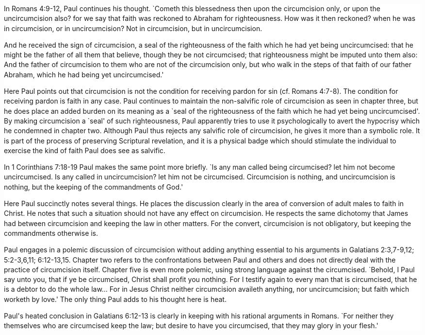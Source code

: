 In Romans 4:9-12, Paul continues his thought. \`Cometh this blessedness
then upon the circumcision only, or upon the uncircumcision also? for we
say that faith was reckoned to Abraham for righteousness. How was it
then reckoned? when he was in circumcision, or in uncircumcision? Not in
circumcision, but in uncircumcision.

And he received the sign of circumcision, a seal of the righteousness of
the faith which he had yet being uncircumcised: that he might be the
father of all them that believe, though they be not circumcised; that
righteousness might be imputed unto them also: And the father of
circumcision to them who are not of the circumcision only, but who walk
in the steps of that faith of our father Abraham, which he had being yet
uncircumcised.'

Here Paul points out that circumcision is not the condi­tion for
receiving pardon for sin (cf. Romans 4:7-8). The condition for receiving
pardon is faith in any case. Paul continues to maintain the non-salvific
role of circumcision as seen in chapter three, but he does place an
added burden on its meaning as a \`seal of the righteousness of the
faith which he had yet being uncircumcised'. By making cir­cumcision a
\`seal' of such righteousness, Paul apparently tries to use it
psychologically to avert the hypocrisy which he condemned in chapter
two. Although Paul thus rejects any salvific role of circumcision, he
gives it more than a symbolic role. It is part of the process of
preserving Scrip­tural revelation, and it is a physical badge which
should stimulate the individual to exercise the kind of faith Paul does
see as salvific.

In 1 Corinthians 7:18-19 Paul makes the same point more briefly. \`Is
any man called being circumcised? let him not become uncircumcised. Is
any called in uncircumci­sion? let him not be circumcised. Circumcision
is nothing, and uncircumcision is nothing, but the keeping of the
commandments of God.'

Here Paul succinctly notes several things. He places the discussion
clearly in the area of conversion of adult males to faith in Christ. He
notes that such a situation should not have any effect on circumcision.
He respects the same dichotomy that James had between circumcision and
keeping the law in other matters. For the convert, circum­cision is not
obligatory, but keeping the commandments otherwise is.

Paul engages in a polemic discussion of circumcision without adding
anything essential to his arguments in Galatians 2:3,7-9,12; 5:2-3,6,11;
6:12-13,15. Chapter two refers to the confrontations between Paul and
others and does not directly deal with the practice of circumcision
itself. Chapter five is even more polemic, using strong language against
the circumcised. \`Behold, I Paul say unto you, that if ye be
circumcised, Christ shall profit you nothing. For I testify again to
every man that is circum­cised, that he is a debtor to do the whole
law... For in Jesus Christ neither circumcision availeth anything, nor
uncir­cumcision; but faith which worketh by love.' The only thing Paul
adds to his thought here is heat.

Paul's heated conclusion in Galatians 6:12-13 is clearly in keeping with
his rational arguments in Romans. \`For neither they themselves who are
circumcised keep the law; but desire to have you circumcised, that they
may glory in your flesh.'
